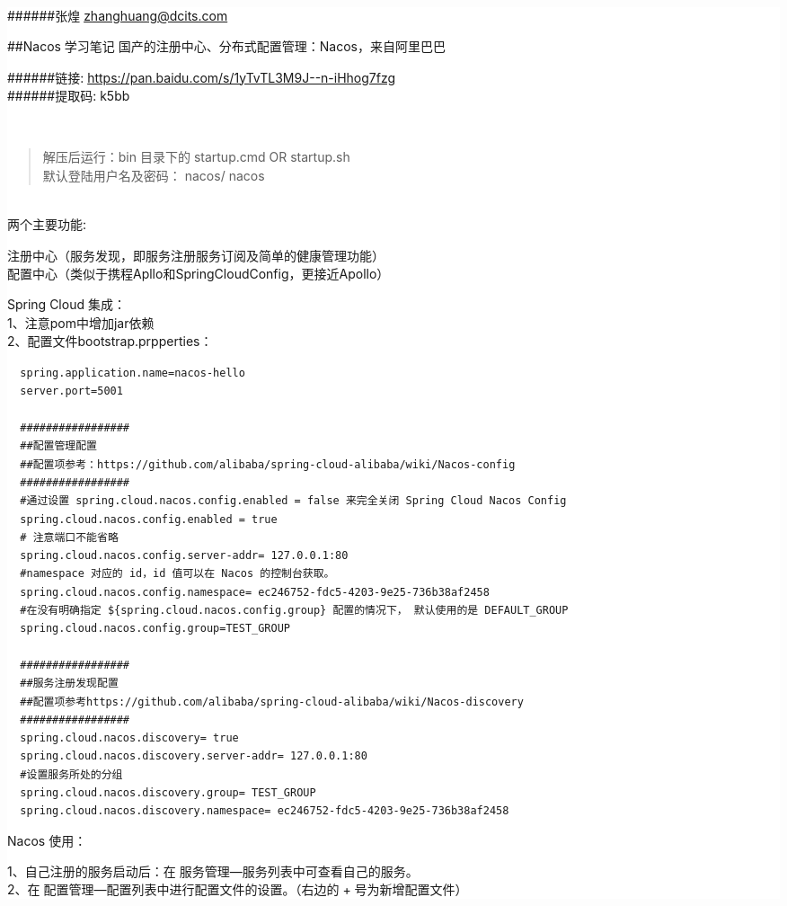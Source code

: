 ######张煌 zhanghuang@dcits.com

##Nacos 学习笔记 
国产的注册中心、分布式配置管理：Nacos，来自阿里巴巴


######链接: https://pan.baidu.com/s/1yTvTL3M9J--n-iHhog7fzg  
######提取码: k5bb

<br/>

>解压后运行：bin 目录下的  startup.cmd  OR  startup.sh  
默认登陆用户名及密码：  nacos/ nacos

<br/>
两个主要功能:

注册中心（服务发现，即服务注册服务订阅及简单的健康管理功能）  
配置中心（类似于携程Apllo和SpringCloudConfig，更接近Apollo）

Spring Cloud 集成：  
1、注意pom中增加jar依赖  
2、配置文件bootstrap.prpperties：  

      spring.application.name=nacos-hello
      server.port=5001
      
      #################
      ##配置管理配置
      ##配置项参考：https://github.com/alibaba/spring-cloud-alibaba/wiki/Nacos-config
      #################
      #通过设置 spring.cloud.nacos.config.enabled = false 来完全关闭 Spring Cloud Nacos Config
      spring.cloud.nacos.config.enabled = true 
      # 注意端口不能省略
      spring.cloud.nacos.config.server-addr= 127.0.0.1:80
      #namespace 对应的 id，id 值可以在 Nacos 的控制台获取。
      spring.cloud.nacos.config.namespace= ec246752-fdc5-4203-9e25-736b38af2458
      #在没有明确指定 ${spring.cloud.nacos.config.group} 配置的情况下， 默认使用的是 DEFAULT_GROUP
      spring.cloud.nacos.config.group=TEST_GROUP
         
      #################
      ##服务注册发现配置
      ##配置项参考https://github.com/alibaba/spring-cloud-alibaba/wiki/Nacos-discovery
      #################
      spring.cloud.nacos.discovery= true 
      spring.cloud.nacos.discovery.server-addr= 127.0.0.1:80
      #设置服务所处的分组
      spring.cloud.nacos.discovery.group= TEST_GROUP
      spring.cloud.nacos.discovery.namespace= ec246752-fdc5-4203-9e25-736b38af2458



Nacos 使用：

1、自己注册的服务启动后：在 服务管理—服务列表中可查看自己的服务。  
2、在 配置管理—配置列表中进行配置文件的设置。（右边的 + 号为新增配置文件）
